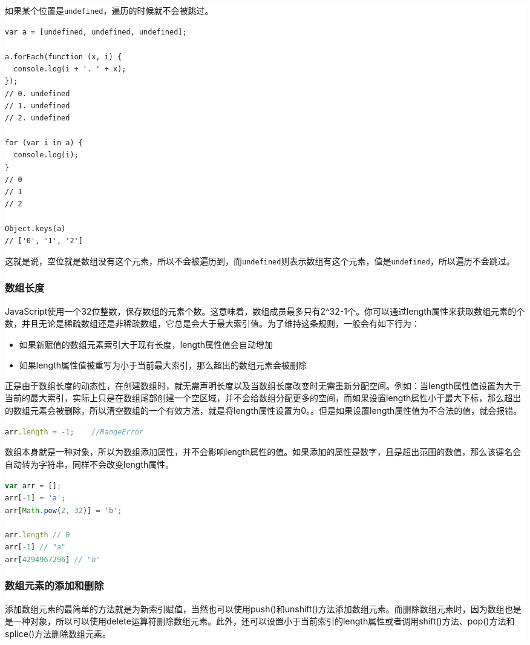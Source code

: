 如果某个位置是`undefined`，遍历的时候就不会被跳过。

```
var a = [undefined, undefined, undefined];

a.forEach(function (x, i) {
  console.log(i + '. ' + x);
});
// 0. undefined
// 1. undefined
// 2. undefined

for (var i in a) {
  console.log(i);
}
// 0
// 1
// 2

Object.keys(a)
// ['0', '1', '2']
```

这就是说，空位就是数组没有这个元素，所以不会被遍历到，而`undefined`则表示数组有这个元素，值是`undefined`，所以遍历不会跳过。

### 数组长度

JavaScript使用一个32位整数，保存数组的元素个数。这意味着，数组成员最多只有2^32-1个。你可以通过length属性来获取数组元素的个数，并且无论是稀疏数组还是非稀疏数组，它总是会大于最大索引值。为了维持这条规则，一般会有如下行为：

* 如果新赋值的数组元素索引大于现有长度，length属性值会自动增加


* 如果length属性值被重写为小于当前最大索引，那么超出的数组元素会被删除

正是由于数组长度的动态性，在创建数组时，就无需声明长度以及当数组长度改变时无需重新分配空间。例如：当length属性值设置为大于当前的最大索引，实际上只是在数组尾部创建一个空区域，并不会给数组分配更多的空间，而如果设置length属性小于最大下标，那么超出的数组元素会被删除，所以清空数组的一个有效方法，就是将length属性设置为0。。但是如果设置length属性值为不合法的值，就会报错。

```javascript
arr.length = -1;	//RangeError
```

数组本身就是一种对象，所以为数组添加属性，并不会影响length属性的值。如果添加的属性是数字，且是超出范围的数值，那么该键名会自动转为字符串，同样不会改变length属性。

```js
var arr = [];
arr[-1] = 'a';
arr[Math.pow(2, 32)] = 'b';

arr.length // 0
arr[-1] // "a"
arr[4294967296] // "b"
```

### 数组元素的添加和删除

添加数组元素的最简单的方法就是为新索引赋值，当然也可以使用push()和unshift()方法添加数组元素。而删除数组元素时，因为数组也是是一种对象，所以可以使用delete运算符删除数组元素。此外，还可以设置小于当前索引的length属性或者调用shift()方法、pop()方法和splice()方法删除数组元素。
